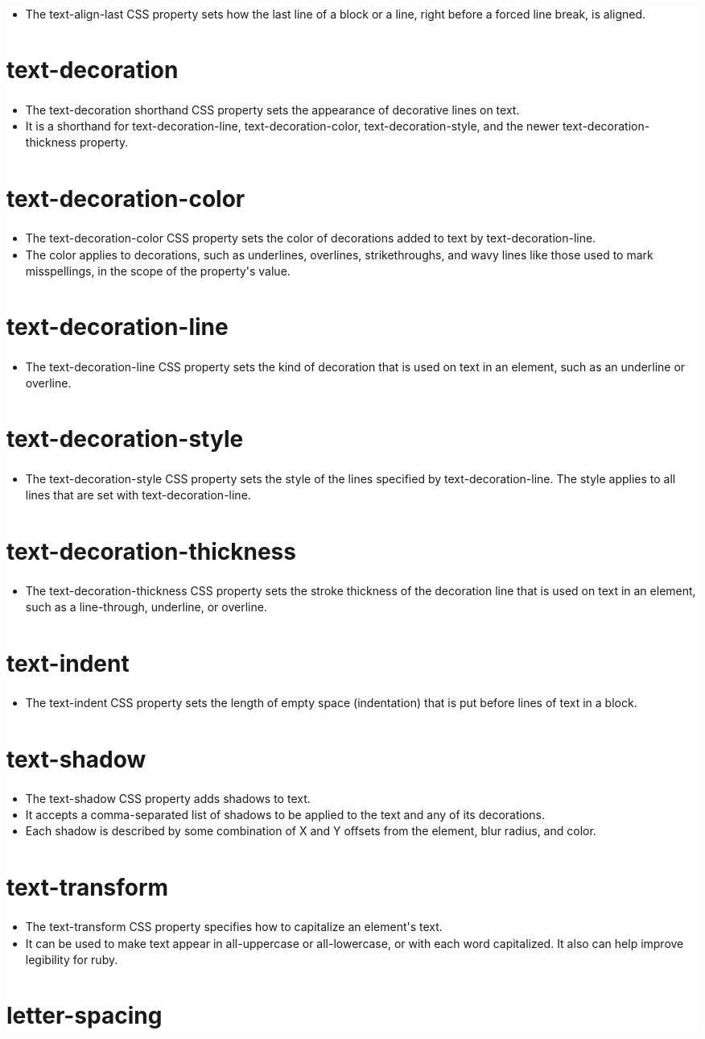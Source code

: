 *   The text-align-last CSS property sets how the last line of a block or a line, right before a forced line break, is aligned.

text-decoration
===============

*   The text-decoration shorthand CSS property sets the appearance of decorative lines on text.
*   It is a shorthand for text-decoration-line, text-decoration-color, text-decoration-style, and the newer text-decoration-thickness property.

text-decoration-color
=====================

*   The text-decoration-color CSS property sets the color of decorations added to text by text-decoration-line.
*   The color applies to decorations, such as underlines, overlines, strikethroughs, and wavy lines like those used to mark misspellings, in the scope of the property's value.

text-decoration-line
====================

*   The text-decoration-line CSS property sets the kind of decoration that is used on text in an element, such as an underline or overline.

text-decoration-style
=====================

*   The text-decoration-style CSS property sets the style of the lines specified by text-decoration-line. The style applies to all lines that are set with text-decoration-line.

text-decoration-thickness
=========================

*   The text-decoration-thickness CSS property sets the stroke thickness of the decoration line that is used on text in an element, such as a line-through, underline, or overline.

text-indent
===========

*   The text-indent CSS property sets the length of empty space (indentation) that is put before lines of text in a block.

text-shadow
===========

*   The text-shadow CSS property adds shadows to text.
*   It accepts a comma-separated list of shadows to be applied to the text and any of its decorations.
*   Each shadow is described by some combination of X and Y offsets from the element, blur radius, and color.

text-transform
==============

*   The text-transform CSS property specifies how to capitalize an element's text.
*   It can be used to make text appear in all-uppercase or all-lowercase, or with each word capitalized. It also can help improve legibility for ruby.

letter-spacing
==============
